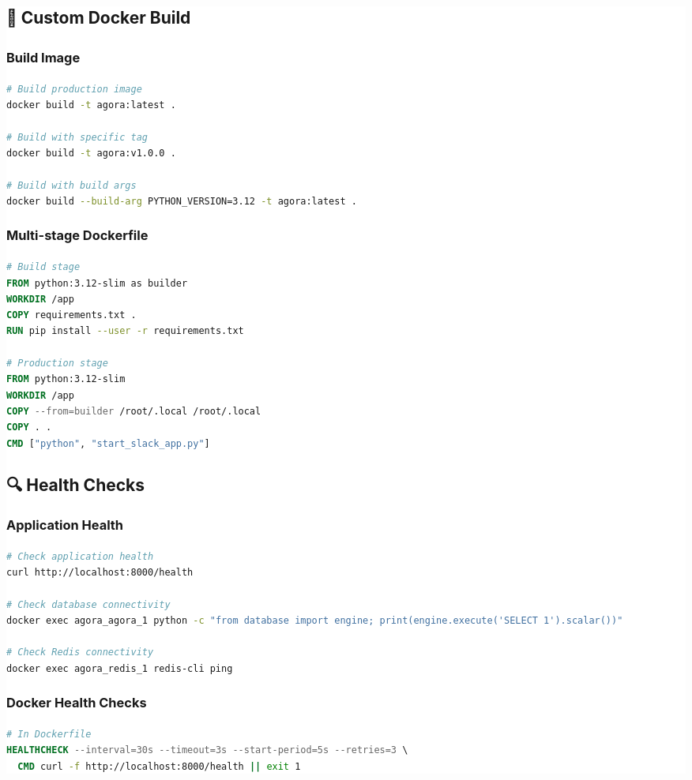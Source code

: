 ## 🔧 Custom Docker Build

### Build Image

```bash
# Build production image
docker build -t agora:latest .

# Build with specific tag
docker build -t agora:v1.0.0 .

# Build with build args
docker build --build-arg PYTHON_VERSION=3.12 -t agora:latest .
```

### Multi-stage Dockerfile

```dockerfile
# Build stage
FROM python:3.12-slim as builder
WORKDIR /app
COPY requirements.txt .
RUN pip install --user -r requirements.txt

# Production stage
FROM python:3.12-slim
WORKDIR /app
COPY --from=builder /root/.local /root/.local
COPY . .
CMD ["python", "start_slack_app.py"]
```

## 🔍 Health Checks

### Application Health

```bash
# Check application health
curl http://localhost:8000/health

# Check database connectivity
docker exec agora_agora_1 python -c "from database import engine; print(engine.execute('SELECT 1').scalar())"

# Check Redis connectivity
docker exec agora_redis_1 redis-cli ping
```

### Docker Health Checks

```dockerfile
# In Dockerfile
HEALTHCHECK --interval=30s --timeout=3s --start-period=5s --retries=3 \
  CMD curl -f http://localhost:8000/health || exit 1
```
